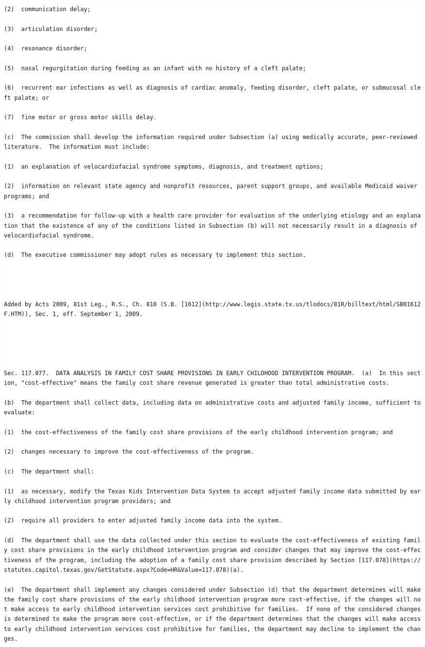     (2)  communication delay;
    
    (3)  articulation disorder;
    
    (4)  resonance disorder;
    
    (5)  nasal regurgitation during feeding as an infant with no history of a cleft palate;
    
    (6)  recurrent ear infections as well as diagnosis of cardiac anomaly, feeding disorder, cleft palate, or submucosal cleft palate; or
    
    (7)  fine motor or gross motor skills delay.
    
    (c)  The commission shall develop the information required under Subsection (a) using medically accurate, peer-reviewed literature.  The information must include:
    
    (1)  an explanation of velocardiofacial syndrome symptoms, diagnosis, and treatment options;
    
    (2)  information on relevant state agency and nonprofit resources, parent support groups, and available Medicaid waiver programs; and
    
    (3)  a recommendation for follow-up with a health care provider for evaluation of the underlying etiology and an explanation that the existence of any of the conditions listed in Subsection (b) will not necessarily result in a diagnosis of velocardiofacial syndrome.
    
    (d)  The executive commissioner may adopt rules as necessary to implement this section.
    
    
    
    
    Added by Acts 2009, 81st Leg., R.S., Ch. 818 (S.B. [1612](http://www.legis.state.tx.us/tlodocs/81R/billtext/html/SB01612F.HTM)), Sec. 1, eff. September 1, 2009.
    
    
    
    
    
    Sec. 117.077.  DATA ANALYSIS IN FAMILY COST SHARE PROVISIONS IN EARLY CHILDHOOD INTERVENTION PROGRAM.  (a)  In this section, "cost-effective" means the family cost share revenue generated is greater than total administrative costs.
    
    (b)  The department shall collect data, including data on administrative costs and adjusted family income, sufficient to evaluate:
    
    (1)  the cost-effectiveness of the family cost share provisions of the early childhood intervention program; and
    
    (2)  changes necessary to improve the cost-effectiveness of the program.
    
    (c)  The department shall:
    
    (1)  as necessary, modify the Texas Kids Intervention Data System to accept adjusted family income data submitted by early childhood intervention program providers; and
    
    (2)  require all providers to enter adjusted family income data into the system.
    
    (d)  The department shall use the data collected under this section to evaluate the cost-effectiveness of existing family cost share provisions in the early childhood intervention program and consider changes that may improve the cost-effectiveness of the program, including the adoption of a family cost share provision described by Section [117.078](https://statutes.capitol.texas.gov/GetStatute.aspx?Code=HR&Value=117.078)(a).
    
    (e)  The department shall implement any changes considered under Subsection (d) that the department determines will make the family cost share provisions of the early childhood intervention program more cost-effective, if the changes will not make access to early childhood intervention services cost prohibitive for families.  If none of the considered changes is determined to make the program more cost-effective, or if the department determines that the changes will make access to early childhood intervention services cost prohibitive for families, the department may decline to implement the changes.
    